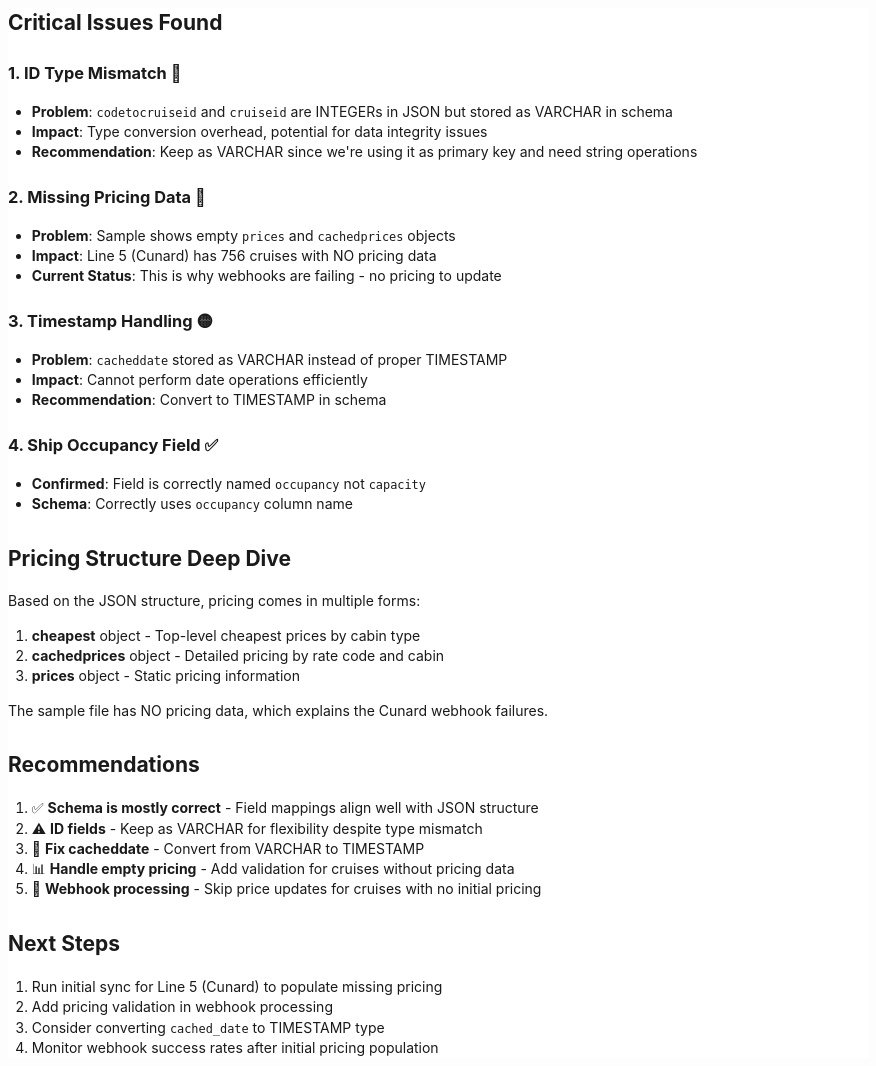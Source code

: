 ## Critical Issues Found

### 1. **ID Type Mismatch** 🔴
- **Problem**: `codetocruiseid` and `cruiseid` are INTEGERs in JSON but stored as VARCHAR in schema
- **Impact**: Type conversion overhead, potential for data integrity issues
- **Recommendation**: Keep as VARCHAR since we're using it as primary key and need string operations

### 2. **Missing Pricing Data** 🔴
- **Problem**: Sample shows empty `prices` and `cachedprices` objects
- **Impact**: Line 5 (Cunard) has 756 cruises with NO pricing data
- **Current Status**: This is why webhooks are failing - no pricing to update

### 3. **Timestamp Handling** 🟡
- **Problem**: `cacheddate` stored as VARCHAR instead of proper TIMESTAMP
- **Impact**: Cannot perform date operations efficiently
- **Recommendation**: Convert to TIMESTAMP in schema

### 4. **Ship Occupancy Field** ✅
- **Confirmed**: Field is correctly named `occupancy` not `capacity`
- **Schema**: Correctly uses `occupancy` column name

## Pricing Structure Deep Dive

Based on the JSON structure, pricing comes in multiple forms:

1. **cheapest** object - Top-level cheapest prices by cabin type
2. **cachedprices** object - Detailed pricing by rate code and cabin
3. **prices** object - Static pricing information

The sample file has NO pricing data, which explains the Cunard webhook failures.

## Recommendations

1. ✅ **Schema is mostly correct** - Field mappings align well with JSON structure
2. ⚠️ **ID fields** - Keep as VARCHAR for flexibility despite type mismatch
3. 🔧 **Fix cacheddate** - Convert from VARCHAR to TIMESTAMP
4. 📊 **Handle empty pricing** - Add validation for cruises without pricing data
5. 🔄 **Webhook processing** - Skip price updates for cruises with no initial pricing

## Next Steps

1. Run initial sync for Line 5 (Cunard) to populate missing pricing
2. Add pricing validation in webhook processing
3. Consider converting `cached_date` to TIMESTAMP type
4. Monitor webhook success rates after initial pricing population